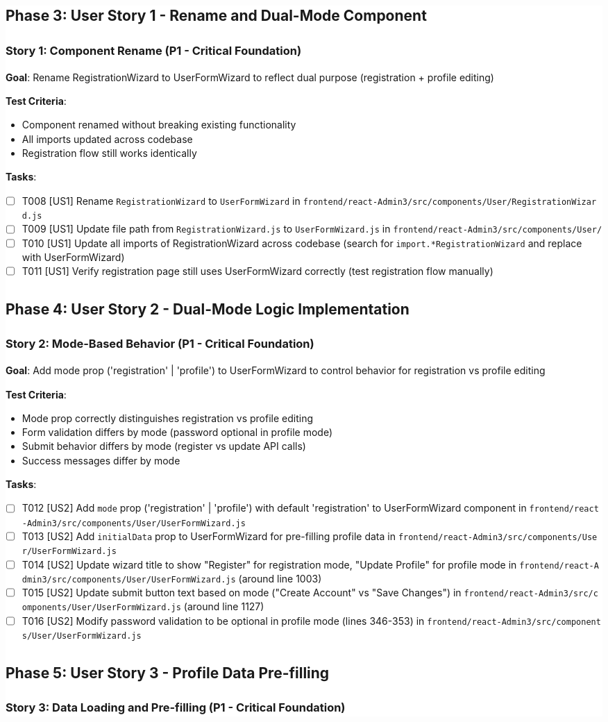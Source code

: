 ## Phase 3: User Story 1 - Rename and Dual-Mode Component

### Story 1: Component Rename (P1 - Critical Foundation)

**Goal**: Rename RegistrationWizard to UserFormWizard to reflect dual purpose (registration + profile editing)

**Test Criteria**:
- Component renamed without breaking existing functionality
- All imports updated across codebase
- Registration flow still works identically

**Tasks**:

- [ ] T008 [US1] Rename `RegistrationWizard` to `UserFormWizard` in `frontend/react-Admin3/src/components/User/RegistrationWizard.js`
- [ ] T009 [US1] Update file path from `RegistrationWizard.js` to `UserFormWizard.js` in `frontend/react-Admin3/src/components/User/`
- [ ] T010 [US1] Update all imports of RegistrationWizard across codebase (search for `import.*RegistrationWizard` and replace with UserFormWizard)
- [ ] T011 [US1] Verify registration page still uses UserFormWizard correctly (test registration flow manually)

## Phase 4: User Story 2 - Dual-Mode Logic Implementation

### Story 2: Mode-Based Behavior (P1 - Critical Foundation)

**Goal**: Add mode prop ('registration' | 'profile') to UserFormWizard to control behavior for registration vs profile editing

**Test Criteria**:
- Mode prop correctly distinguishes registration vs profile editing
- Form validation differs by mode (password optional in profile mode)
- Submit behavior differs by mode (register vs update API calls)
- Success messages differ by mode

**Tasks**:

- [ ] T012 [US2] Add `mode` prop ('registration' | 'profile') with default 'registration' to UserFormWizard component in `frontend/react-Admin3/src/components/User/UserFormWizard.js`
- [ ] T013 [US2] Add `initialData` prop to UserFormWizard for pre-filling profile data in `frontend/react-Admin3/src/components/User/UserFormWizard.js`
- [ ] T014 [US2] Update wizard title to show "Register" for registration mode, "Update Profile" for profile mode in `frontend/react-Admin3/src/components/User/UserFormWizard.js` (around line 1003)
- [ ] T015 [US2] Update submit button text based on mode ("Create Account" vs "Save Changes") in `frontend/react-Admin3/src/components/User/UserFormWizard.js` (around line 1127)
- [ ] T016 [US2] Modify password validation to be optional in profile mode (lines 346-353) in `frontend/react-Admin3/src/components/User/UserFormWizard.js`

## Phase 5: User Story 3 - Profile Data Pre-filling

### Story 3: Data Loading and Pre-filling (P1 - Critical Foundation)
